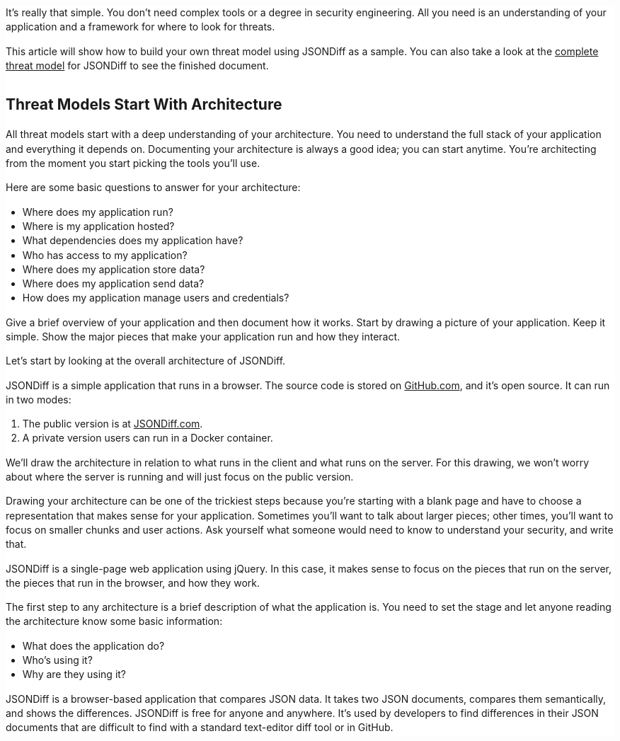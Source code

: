 It’s really that simple. You don’t need complex tools or a degree in security engineering. All you need is an understanding of your application and a framework for where to look for threats.

This article will show how to build your own threat model using JSONDiff as a sample. You can also take a look at the [complete threat model](https://github.com/zgrossbart/jdd/tree/master/threat_model) for JSONDiff to see the finished document.

## Threat Models Start With Architecture

All threat models start with a deep understanding of your architecture. You need to understand the full stack of your application and everything it depends on. Documenting your architecture is always a good idea; you can start anytime. You’re architecting from the moment you start picking the tools you’ll use.

Here are some basic questions to answer for your architecture:

- Where does my application run?
- Where is my application hosted?
- What dependencies does my application have?
- Who has access to my application?
- Where does my application store data?
- Where does my application send data?
- How does my application manage users and credentials?

Give a brief overview of your application and then document how it works. Start by drawing a picture of your application. Keep it simple. Show the major pieces that make your application run and how they interact.

Let’s start by looking at the overall architecture of JSONDiff.

JSONDiff is a simple application that runs in a browser. The source code is stored on [GitHub.com](https://github.com/zgrossbart/jdd), and it’s open source. It can run in two modes:

1. The public version is at [JSONDiff.com](https://www.jsondiff.com/).
2. A private version users can run in a Docker container.

We’ll draw the architecture in relation to what runs in the client and what runs on the server. For this drawing, we won’t worry about where the server is running and will just focus on the public version.

Drawing your architecture can be one of the trickiest steps because you’re starting with a blank page and have to choose a representation that makes sense for your application. Sometimes you’ll want to talk about larger pieces; other times, you’ll want to focus on smaller chunks and user actions. Ask yourself what someone would need to know to understand your security, and write that.

JSONDiff is a single-page web application using jQuery. In this case, it makes sense to focus on the pieces that run on the server, the pieces that run in the browser, and how they work.

The first step to any architecture is a brief description of what the application is. You need to set the stage and let anyone reading the architecture know some basic information:

- What does the application do?
- Who’s using it?
- Why are they using it?

JSONDiff is a browser-based application that compares JSON data. It takes two JSON documents, compares them semantically, and shows the differences. JSONDiff is free for anyone and anywhere. It’s used by developers to find differences in their JSON documents that are difficult to find with a standard text-editor diff tool or in GitHub.
